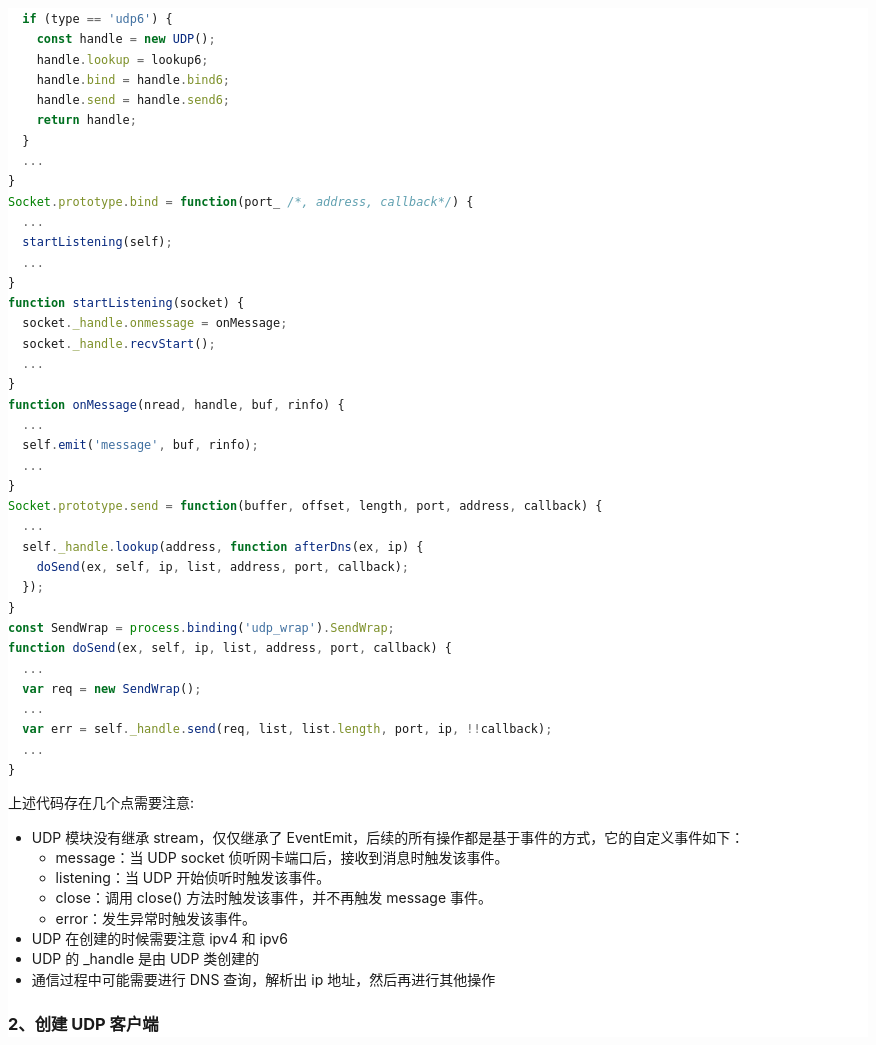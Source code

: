 ```js
  if (type == 'udp6') {
    const handle = new UDP();
    handle.lookup = lookup6;
    handle.bind = handle.bind6;
    handle.send = handle.send6;
    return handle;
  }
  ...
}
Socket.prototype.bind = function(port_ /*, address, callback*/) {
  ...
  startListening(self);
  ...
}
function startListening(socket) {
  socket._handle.onmessage = onMessage;
  socket._handle.recvStart();
  ...
}
function onMessage(nread, handle, buf, rinfo) {
  ...
  self.emit('message', buf, rinfo);
  ...
}
Socket.prototype.send = function(buffer, offset, length, port, address, callback) {
  ...
  self._handle.lookup(address, function afterDns(ex, ip) {
    doSend(ex, self, ip, list, address, port, callback);
  });
}
const SendWrap = process.binding('udp_wrap').SendWrap;
function doSend(ex, self, ip, list, address, port, callback) {
  ...
  var req = new SendWrap();
  ...
  var err = self._handle.send(req, list, list.length, port, ip, !!callback);
  ...
}
```

上述代码存在几个点需要注意:

- UDP 模块没有继承 stream，仅仅继承了 EventEmit，后续的所有操作都是基于事件的方式，它的自定义事件如下：
  - message：当 UDP socket 侦听网卡端口后，接收到消息时触发该事件。
  - listening：当 UDP 开始侦听时触发该事件。
  - close：调用 close() 方法时触发该事件，并不再触发 message 事件。
  - error：发生异常时触发该事件。
- UDP 在创建的时候需要注意 ipv4 和 ipv6
- UDP 的 _handle 是由 UDP 类创建的
- 通信过程中可能需要进行 DNS 查询，解析出 ip 地址，然后再进行其他操作

### 2、创建 UDP 客户端
